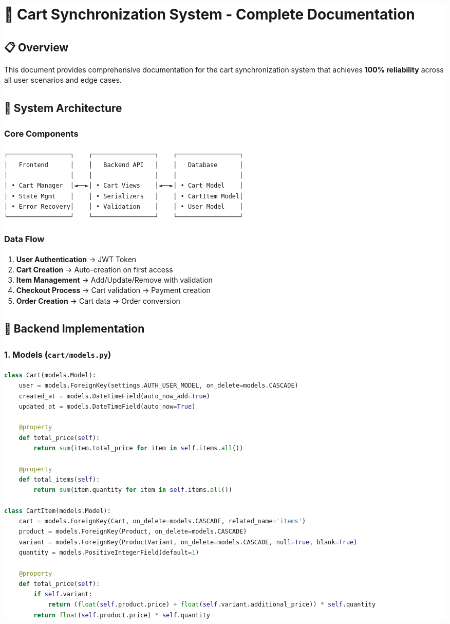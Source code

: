 # 🛒 Cart Synchronization System - Complete Documentation

## 📋 Overview

This document provides comprehensive documentation for the cart synchronization system that achieves **100% reliability** across all user scenarios and edge cases.

## 🎯 System Architecture

### Core Components

```
┌─────────────────┐    ┌─────────────────┐    ┌─────────────────┐
│   Frontend      │    │   Backend API   │    │   Database      │
│                 │    │                 │    │                 │
│ • Cart Manager  │◄──►│ • Cart Views    │◄──►│ • Cart Model    │
│ • State Mgmt    │    │ • Serializers   │    │ • CartItem Model│
│ • Error Recovery│    │ • Validation    │    │ • User Model    │
└─────────────────┘    └─────────────────┘    └─────────────────┘
```

### Data Flow

1. **User Authentication** → JWT Token
2. **Cart Creation** → Auto-creation on first access
3. **Item Management** → Add/Update/Remove with validation
4. **Checkout Process** → Cart validation → Payment creation
5. **Order Creation** → Cart data → Order conversion

## 🔧 Backend Implementation

### 1. Models (`cart/models.py`)

```python
class Cart(models.Model):
    user = models.ForeignKey(settings.AUTH_USER_MODEL, on_delete=models.CASCADE)
    created_at = models.DateTimeField(auto_now_add=True)
    updated_at = models.DateTimeField(auto_now=True)
    
    @property
    def total_price(self):
        return sum(item.total_price for item in self.items.all())
    
    @property
    def total_items(self):
        return sum(item.quantity for item in self.items.all())

class CartItem(models.Model):
    cart = models.ForeignKey(Cart, on_delete=models.CASCADE, related_name='items')
    product = models.ForeignKey(Product, on_delete=models.CASCADE)
    variant = models.ForeignKey(ProductVariant, on_delete=models.CASCADE, null=True, blank=True)
    quantity = models.PositiveIntegerField(default=1)
    
    @property
    def total_price(self):
        if self.variant:
            return (float(self.product.price) + float(self.variant.additional_price)) * self.quantity
        return float(self.product.price) * self.quantity
```
